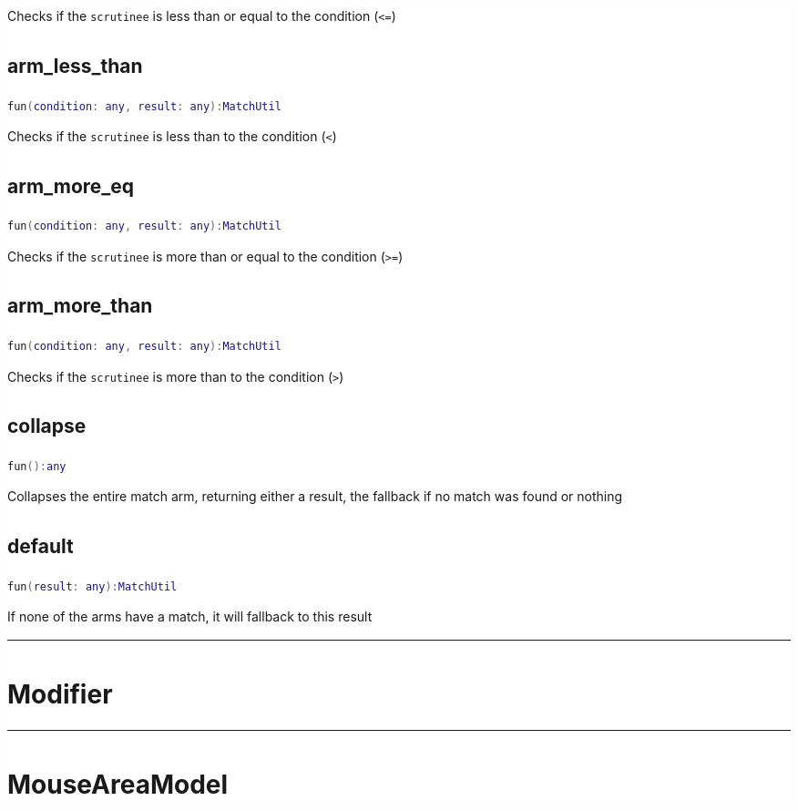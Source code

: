 Checks if the `scrutinee` is less than or equal to the condition (`<=`)

## arm_less_than


```lua
fun(condition: any, result: any):MatchUtil
```

Checks if the `scrutinee` is less than to the condition (`<`)

## arm_more_eq


```lua
fun(condition: any, result: any):MatchUtil
```

Checks if the `scrutinee` is more than or equal to the condition (`>=`)

## arm_more_than


```lua
fun(condition: any, result: any):MatchUtil
```

Checks if the `scrutinee` is more than to the condition (`>`)

## collapse


```lua
fun():any
```

Collapses the entire match arm, returning either a result, the fallback if no match was found or nothing

## default


```lua
fun(result: any):MatchUtil
```

If none of the arms have a match, it will fallback to this result


---

# Modifier


---

# MouseAreaModel

